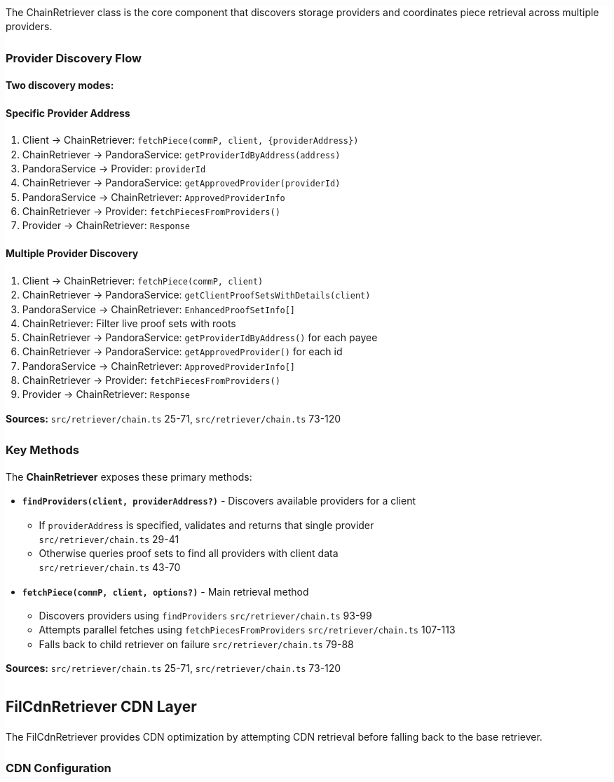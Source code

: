 The ChainRetriever class is the core component that discovers storage providers and coordinates piece retrieval across multiple providers.

### Provider Discovery Flow

**Two discovery modes:**

#### Specific Provider Address
1. Client → ChainRetriever: `fetchPiece(commP, client, {providerAddress})`
2. ChainRetriever → PandoraService: `getProviderIdByAddress(address)`
3. PandoraService → Provider: `providerId`
4. ChainRetriever → PandoraService: `getApprovedProvider(providerId)`
5. PandoraService → ChainRetriever: `ApprovedProviderInfo`
6. ChainRetriever → Provider: `fetchPiecesFromProviders()`
7. Provider → ChainRetriever: `Response`

#### Multiple Provider Discovery
1. Client → ChainRetriever: `fetchPiece(commP, client)`
2. ChainRetriever → PandoraService: `getClientProofSetsWithDetails(client)`
3. PandoraService → ChainRetriever: `EnhancedProofSetInfo[]`
4. ChainRetriever: Filter live proof sets with roots
5. ChainRetriever → PandoraService: `getProviderIdByAddress()` for each payee
6. ChainRetriever → PandoraService: `getApprovedProvider()` for each id
7. PandoraService → ChainRetriever: `ApprovedProviderInfo[]`
8. ChainRetriever → Provider: `fetchPiecesFromProviders()`
9. Provider → ChainRetriever: `Response`

**Sources:** `src/retriever/chain.ts` 25-71, `src/retriever/chain.ts` 73-120

### Key Methods

The **ChainRetriever** exposes these primary methods:

- **`findProviders(client, providerAddress?)`** - Discovers available providers for a client
  - If `providerAddress` is specified, validates and returns that single provider  
    `src/retriever/chain.ts` 29-41
  - Otherwise queries proof sets to find all providers with client data  
    `src/retriever/chain.ts` 43-70

- **`fetchPiece(commP, client, options?)`** - Main retrieval method
  - Discovers providers using `findProviders` `src/retriever/chain.ts` 93-99
  - Attempts parallel fetches using `fetchPiecesFromProviders` `src/retriever/chain.ts` 107-113
  - Falls back to child retriever on failure `src/retriever/chain.ts` 79-88

**Sources:** `src/retriever/chain.ts` 25-71, `src/retriever/chain.ts` 73-120

## FilCdnRetriever CDN Layer

The FilCdnRetriever provides CDN optimization by attempting CDN retrieval before falling back to the base retriever.

### CDN Configuration

